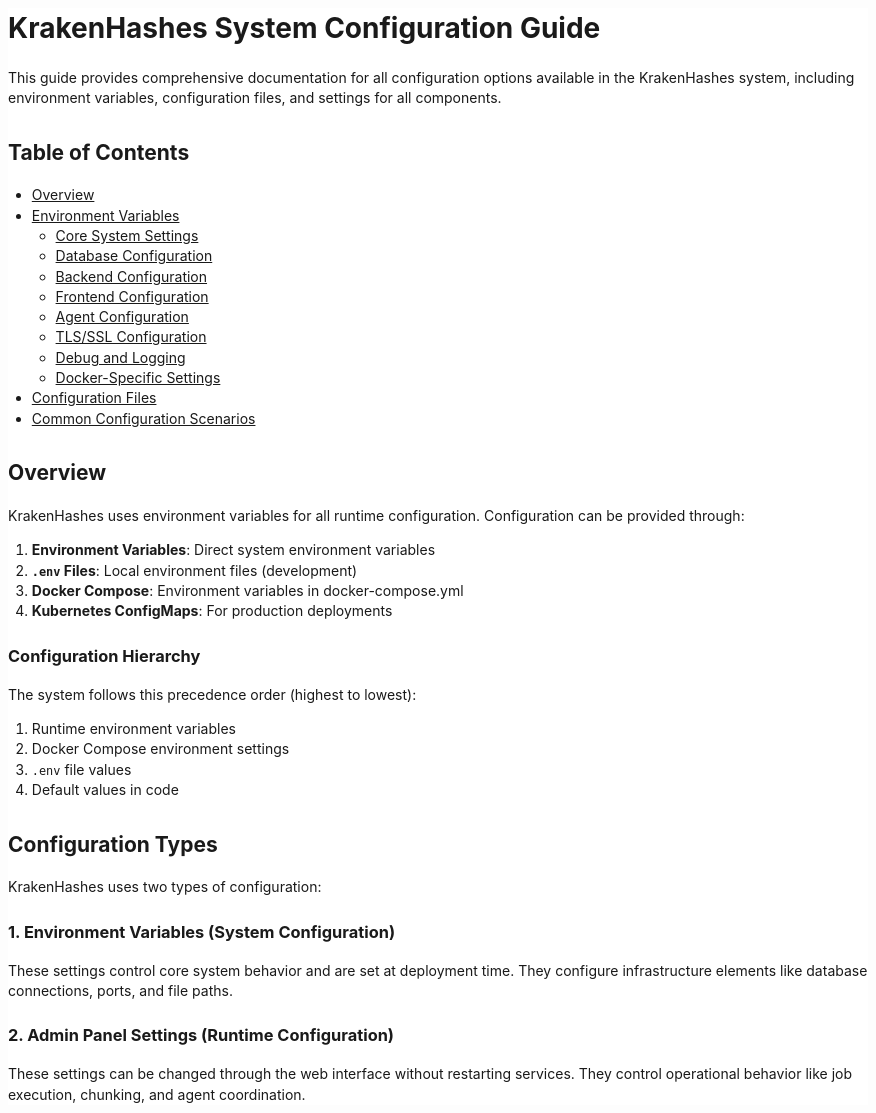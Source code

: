 # KrakenHashes System Configuration Guide

This guide provides comprehensive documentation for all configuration options available in the KrakenHashes system, including environment variables, configuration files, and settings for all components.

## Table of Contents

- [Overview](#overview)
- [Environment Variables](#environment-variables)
  - [Core System Settings](#core-system-settings)
  - [Database Configuration](#database-configuration)
  - [Backend Configuration](#backend-configuration)
  - [Frontend Configuration](#frontend-configuration)
  - [Agent Configuration](#agent-configuration)
  - [TLS/SSL Configuration](#tlsssl-configuration)
  - [Debug and Logging](#debug-and-logging)
  - [Docker-Specific Settings](#docker-specific-settings)
- [Configuration Files](#configuration-files)
- [Common Configuration Scenarios](#common-configuration-scenarios)

## Overview

KrakenHashes uses environment variables for all runtime configuration. Configuration can be provided through:

1. **Environment Variables**: Direct system environment variables
2. **`.env` Files**: Local environment files (development)
3. **Docker Compose**: Environment variables in docker-compose.yml
4. **Kubernetes ConfigMaps**: For production deployments

### Configuration Hierarchy

The system follows this precedence order (highest to lowest):
1. Runtime environment variables
2. Docker Compose environment settings
3. `.env` file values
4. Default values in code

## Configuration Types

KrakenHashes uses two types of configuration:

### 1. Environment Variables (System Configuration)
These settings control core system behavior and are set at deployment time. They configure infrastructure elements like database connections, ports, and file paths.

### 2. Admin Panel Settings (Runtime Configuration)
These settings can be changed through the web interface without restarting services. They control operational behavior like job execution, chunking, and agent coordination.
